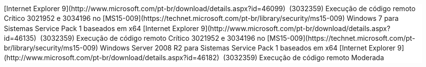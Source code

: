 </td>
<td style="border:1px solid black;">
[Internet Explorer 9](http://www.microsoft.com/pt-br/download/details.aspx?id=46099)   
(3032359)

</td>
<td style="border:1px solid black;">
Execução de código remoto

</td>
<td style="border:1px solid black;">
Crítico

</td>
<td style="border:1px solid black;">
3021952 e 3034196 no [MS15-009](https://technet.microsoft.com/pt-br/library/security/ms15-009)

</td>
</tr>
<tr>
<td style="border:1px solid black;">
Windows 7 para Sistemas Service Pack 1 baseados em x64

</td>
<td style="border:1px solid black;">
[Internet Explorer 9](http://www.microsoft.com/pt-br/download/details.aspx?id=46135)   
(3032359)

</td>
<td style="border:1px solid black;">
Execução de código remoto

</td>
<td style="border:1px solid black;">
Crítico

</td>
<td style="border:1px solid black;">
3021952 e 3034196 no [MS15-009](https://technet.microsoft.com/pt-br/library/security/ms15-009)

</td>
</tr>
<tr>
<td style="border:1px solid black;">
Windows Server 2008 R2 para Sistemas Service Pack 1 baseados em x64

</td>
<td style="border:1px solid black;">
[Internet Explorer 9](http://www.microsoft.com/pt-br/download/details.aspx?id=46182)   
(3032359)

</td>
<td style="border:1px solid black;">
Execução de código remoto

</td>
<td style="border:1px solid black;">
Moderada
